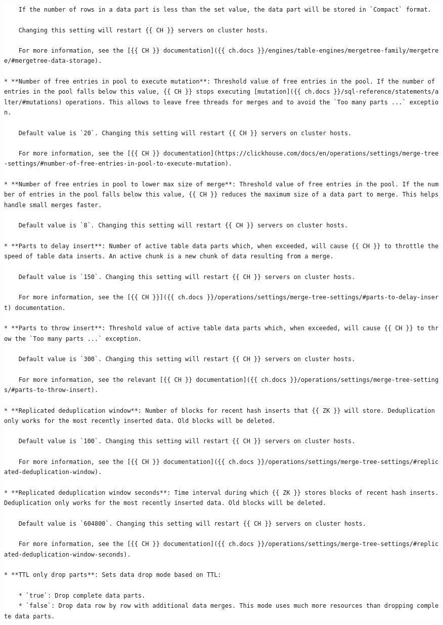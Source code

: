         If the number of rows in a data part is less than the set value, the data part will be stored in `Compact` format.

        Changing this setting will restart {{ CH }} servers on cluster hosts.

        For more information, see the [{{ CH }} documentation]({{ ch.docs }}/engines/table-engines/mergetree-family/mergetree/#mergetree-data-storage).

    * **Number of free entries in pool to execute mutation**: Threshold value of free entries in the pool. If the number of entries in the pool falls below this value, {{ CH }} stops executing [mutation]({{ ch.docs }}/sql-reference/statements/alter/#mutations) operations. This allows to leave free threads for merges and to avoid the `Too many parts ...` exception.

        Default value is `20`. Changing this setting will restart {{ CH }} servers on cluster hosts.

        For more information, see the [{{ CH }} documentation](https://clickhouse.com/docs/en/operations/settings/merge-tree-settings/#number-of-free-entries-in-pool-to-execute-mutation).

    * **Number of free entries in pool to lower max size of merge**: Threshold value of free entries in the pool. If the number of entries in the pool falls below this value, {{ CH }} reduces the maximum size of a data part to merge. This helps handle small merges faster.

        Default value is `8`. Changing this setting will restart {{ CH }} servers on cluster hosts.

    * **Parts to delay insert**: Number of active table data parts which, when exceeded, will cause {{ CH }} to throttle the speed of table data inserts. An active chunk is a new chunk of data resulting from a merge.

        Default value is `150`. Changing this setting will restart {{ CH }} servers on cluster hosts.

        For more information, see the [{{ CH }}]({{ ch.docs }}/operations/settings/merge-tree-settings/#parts-to-delay-insert) documentation.

    * **Parts to throw insert**: Threshold value of active table data parts which, when exceeded, will cause {{ CH }} to throw the `Too many parts ...` exception.

        Default value is `300`. Changing this setting will restart {{ CH }} servers on cluster hosts.

        For more information, see the relevant [{{ CH }} documentation]({{ ch.docs }}/operations/settings/merge-tree-settings/#parts-to-throw-insert).

    * **Replicated deduplication window**: Number of blocks for recent hash inserts that {{ ZK }} will store. Deduplication only works for the most recently inserted data. Old blocks will be deleted.

        Default value is `100`. Changing this setting will restart {{ CH }} servers on cluster hosts.

        For more information, see the [{{ CH }} documentation]({{ ch.docs }}/operations/settings/merge-tree-settings/#replicated-deduplication-window).

    * **Replicated deduplication window seconds**: Time interval during which {{ ZK }} stores blocks of recent hash inserts. Deduplication only works for the most recently inserted data. Old blocks will be deleted.

        Default value is `604800`. Changing this setting will restart {{ CH }} servers on cluster hosts.

        For more information, see the [{{ CH }} documentation]({{ ch.docs }}/operations/settings/merge-tree-settings/#replicated-deduplication-window-seconds).

    * **TTL only drop parts**: Sets data drop mode based on TTL:

        * `true`: Drop complete data parts.
        * `false`: Drop data row by row with additional data merges. This mode uses much more resources than dropping complete data parts.
